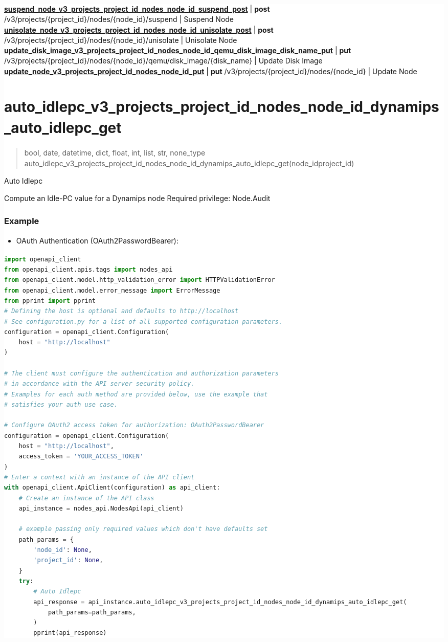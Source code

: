 [**suspend_node_v3_projects_project_id_nodes_node_id_suspend_post**](#suspend_node_v3_projects_project_id_nodes_node_id_suspend_post) | **post** /v3/projects/{project_id}/nodes/{node_id}/suspend | Suspend Node
[**unisolate_node_v3_projects_project_id_nodes_node_id_unisolate_post**](#unisolate_node_v3_projects_project_id_nodes_node_id_unisolate_post) | **post** /v3/projects/{project_id}/nodes/{node_id}/unisolate | Unisolate Node
[**update_disk_image_v3_projects_project_id_nodes_node_id_qemu_disk_image_disk_name_put**](#update_disk_image_v3_projects_project_id_nodes_node_id_qemu_disk_image_disk_name_put) | **put** /v3/projects/{project_id}/nodes/{node_id}/qemu/disk_image/{disk_name} | Update Disk Image
[**update_node_v3_projects_project_id_nodes_node_id_put**](#update_node_v3_projects_project_id_nodes_node_id_put) | **put** /v3/projects/{project_id}/nodes/{node_id} | Update Node

# **auto_idlepc_v3_projects_project_id_nodes_node_id_dynamips_auto_idlepc_get**
<a name="auto_idlepc_v3_projects_project_id_nodes_node_id_dynamips_auto_idlepc_get"></a>
> bool, date, datetime, dict, float, int, list, str, none_type auto_idlepc_v3_projects_project_id_nodes_node_id_dynamips_auto_idlepc_get(node_idproject_id)

Auto Idlepc

Compute an Idle-PC value for a Dynamips node  Required privilege: Node.Audit

### Example

* OAuth Authentication (OAuth2PasswordBearer):
```python
import openapi_client
from openapi_client.apis.tags import nodes_api
from openapi_client.model.http_validation_error import HTTPValidationError
from openapi_client.model.error_message import ErrorMessage
from pprint import pprint
# Defining the host is optional and defaults to http://localhost
# See configuration.py for a list of all supported configuration parameters.
configuration = openapi_client.Configuration(
    host = "http://localhost"
)

# The client must configure the authentication and authorization parameters
# in accordance with the API server security policy.
# Examples for each auth method are provided below, use the example that
# satisfies your auth use case.

# Configure OAuth2 access token for authorization: OAuth2PasswordBearer
configuration = openapi_client.Configuration(
    host = "http://localhost",
    access_token = 'YOUR_ACCESS_TOKEN'
)
# Enter a context with an instance of the API client
with openapi_client.ApiClient(configuration) as api_client:
    # Create an instance of the API class
    api_instance = nodes_api.NodesApi(api_client)

    # example passing only required values which don't have defaults set
    path_params = {
        'node_id': None,
        'project_id': None,
    }
    try:
        # Auto Idlepc
        api_response = api_instance.auto_idlepc_v3_projects_project_id_nodes_node_id_dynamips_auto_idlepc_get(
            path_params=path_params,
        )
        pprint(api_response)
```